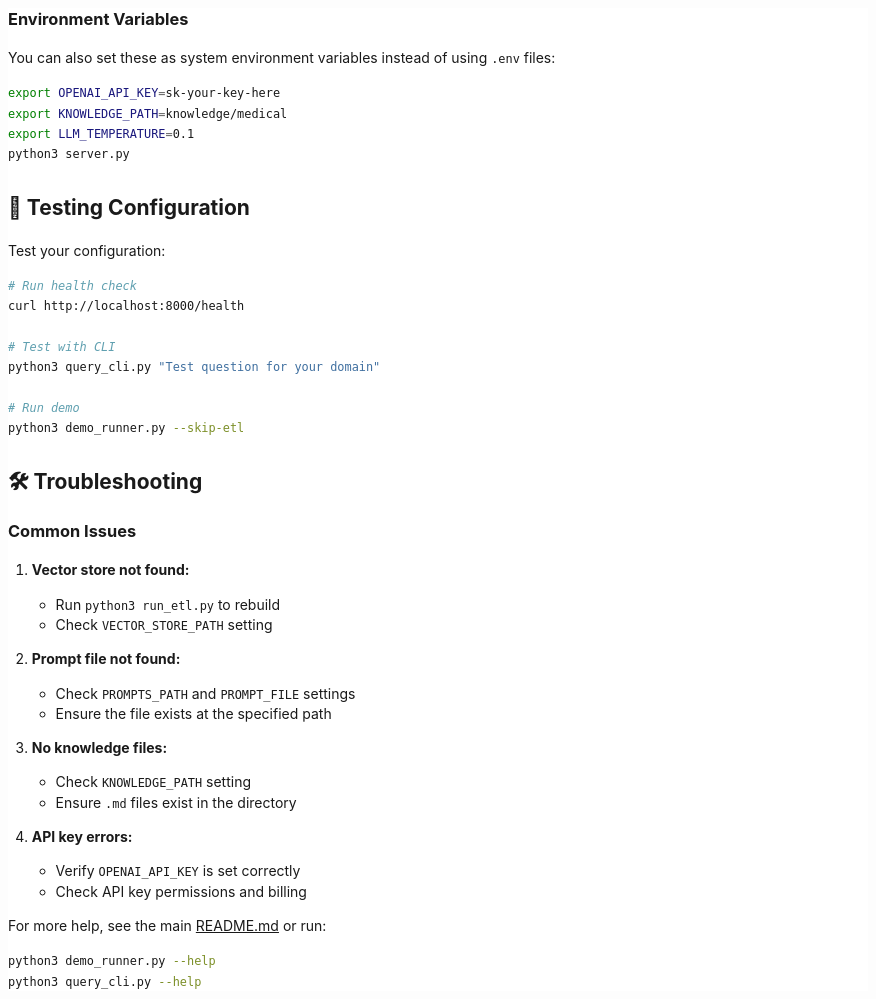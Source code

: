 ### Environment Variables

You can also set these as system environment variables instead of using `.env` files:

```bash
export OPENAI_API_KEY=sk-your-key-here
export KNOWLEDGE_PATH=knowledge/medical
export LLM_TEMPERATURE=0.1
python3 server.py
```

## 🧪 Testing Configuration

Test your configuration:

```bash
# Run health check
curl http://localhost:8000/health

# Test with CLI
python3 query_cli.py "Test question for your domain"

# Run demo
python3 demo_runner.py --skip-etl
```

## 🛠️ Troubleshooting

### Common Issues

1. **Vector store not found:**
   - Run `python3 run_etl.py` to rebuild
   - Check `VECTOR_STORE_PATH` setting

2. **Prompt file not found:**
   - Check `PROMPTS_PATH` and `PROMPT_FILE` settings
   - Ensure the file exists at the specified path

3. **No knowledge files:**
   - Check `KNOWLEDGE_PATH` setting
   - Ensure `.md` files exist in the directory

4. **API key errors:**
   - Verify `OPENAI_API_KEY` is set correctly
   - Check API key permissions and billing

For more help, see the main [README.md](README.md) or run:
```bash
python3 demo_runner.py --help
python3 query_cli.py --help
```